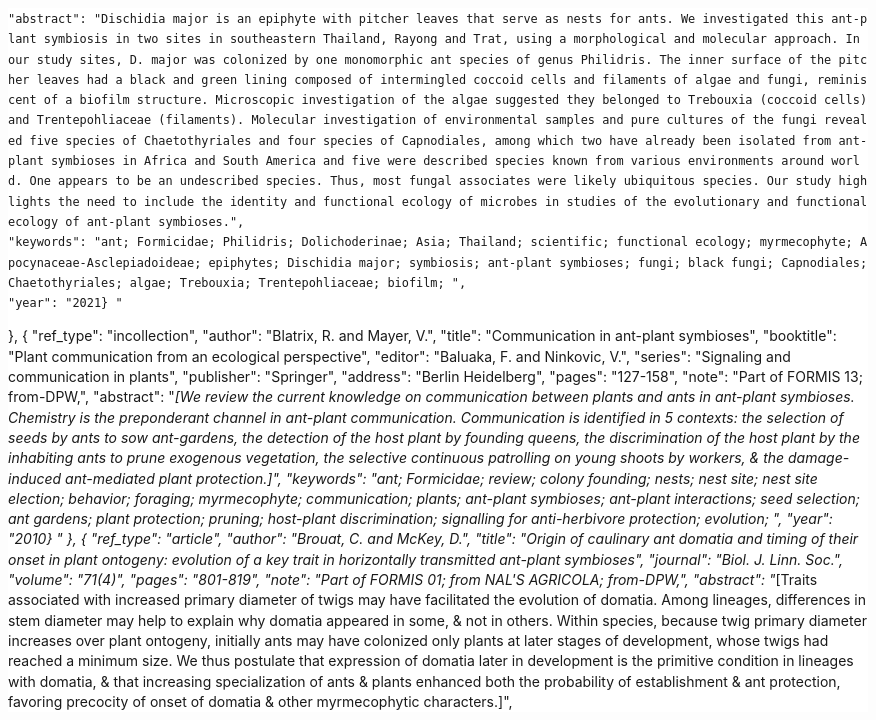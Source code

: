     "abstract": "Dischidia major is an epiphyte with pitcher leaves that serve as nests for ants. We investigated this ant-plant symbiosis in two sites in southeastern Thailand, Rayong and Trat, using a morphological and molecular approach. In our study sites, D. major was colonized by one monomorphic ant species of genus Philidris. The inner surface of the pitcher leaves had a black and green lining composed of intermingled coccoid cells and filaments of algae and fungi, reminiscent of a biofilm structure. Microscopic investigation of the algae suggested they belonged to Trebouxia (coccoid cells) and Trentepohliaceae (filaments). Molecular investigation of environmental samples and pure cultures of the fungi revealed five species of Chaetothyriales and four species of Capnodiales, among which two have already been isolated from ant-plant symbioses in Africa and South America and five were described species known from various environments around world. One appears to be an undescribed species. Thus, most fungal associates were likely ubiquitous species. Our study highlights the need to include the identity and functional ecology of microbes in studies of the evolutionary and functional ecology of ant-plant symbioses.",
    "keywords": "ant; Formicidae; Philidris; Dolichoderinae; Asia; Thailand; scientific; functional ecology; myrmecophyte; Apocynaceae-Asclepiadoideae; epiphytes; Dischidia major; symbiosis; ant-plant symbioses; fungi; black fungi; Capnodiales; Chaetothyriales; algae; Trebouxia; Trentepohliaceae; biofilm; ",
    "year": "2021} "
  },
  {
    "ref_type": "incollection",
    "author": "Blatrix, R. and Mayer, V.",
    "title": "Communication in ant-plant symbioses",
    "booktitle": "Plant communication from an ecological perspective",
    "editor": "Baluaka, F. and Ninkovic, V.",
    "series": "Signaling and communication in plants",
    "publisher": "Springer",
    "address": "Berlin Heidelberg",
    "pages": "127-158",
    "note": "Part of FORMIS 13; from-DPW,",
    "abstract": "*[We review the current knowledge on communication between plants and ants in ant-plant symbioses.  Chemistry is the preponderant channel in ant-plant communication.  Communication is identified in 5 contexts: the selection of seeds by ants to sow ant-gardens, the detection of the host plant by founding queens, the discrimination of the host plant by the inhabiting ants to prune exogenous vegetation, the selective continuous patrolling on young shoots by workers, & the damage-induced ant-mediated plant protection.]",
    "keywords": "ant; Formicidae; review; colony founding; nests; nest site; nest site election; behavior; foraging; myrmecophyte; communication; plants; ant-plant symbioses; ant-plant interactions; seed selection; ant gardens; plant protection; pruning; host-plant discrimination; signalling for anti-herbivore protection; evolution; ",
    "year": "2010} "
  },
  {
    "ref_type": "article",
    "author": "Brouat, C. and McKey, D.",
    "title": "Origin of caulinary ant domatia and timing of their onset in plant ontogeny: evolution of a key trait in horizontally transmitted ant-plant symbioses",
    "journal": "Biol. J. Linn. Soc.",
    "volume": "71(4)",
    "pages": "801-819",
    "note": "Part of FORMIS 01; from NAL'S AGRICOLA; from-DPW,",
    "abstract": "*[Traits associated with increased primary diameter of twigs may have facilitated the evolution of domatia.  Among lineages, differences in stem diameter may help to explain why domatia appeared in some, & not in others.  Within species, because twig primary diameter increases over plant ontogeny, initially ants may have colonized only plants at later stages of development, whose twigs had reached a minimum size.  We thus postulate that expression of domatia later in development is the primitive condition in lineages with domatia, & that increasing specialization of ants & plants enhanced both the probability of establishment & ant protection, favoring precocity of onset of domatia & other myrmecophytic characters.]",